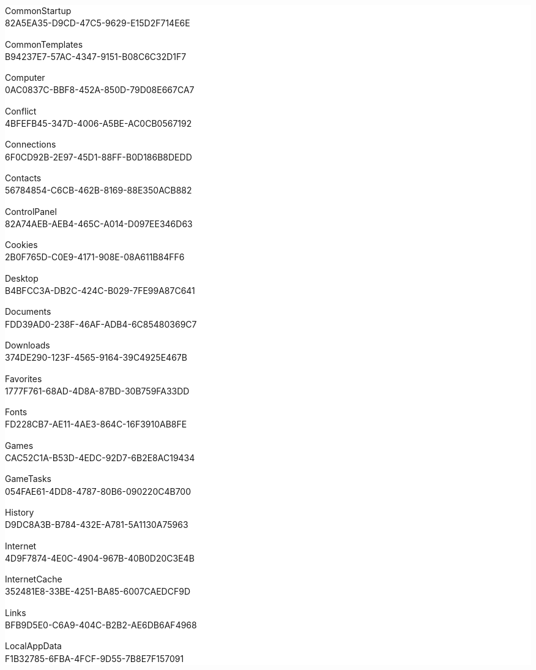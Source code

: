  CommonStartup  
 82A5EA35-D9CD-47C5-9629-E15D2F714E6E  
  
 CommonTemplates  
 B94237E7-57AC-4347-9151-B08C6C32D1F7  
  
 Computer  
 0AC0837C-BBF8-452A-850D-79D08E667CA7  
  
 Conflict  
 4BFEFB45-347D-4006-A5BE-AC0CB0567192  
  
 Connections  
 6F0CD92B-2E97-45D1-88FF-B0D186B8DEDD  
  
 Contacts  
 56784854-C6CB-462B-8169-88E350ACB882  
  
 ControlPanel  
 82A74AEB-AEB4-465C-A014-D097EE346D63  
  
 Cookies  
 2B0F765D-C0E9-4171-908E-08A611B84FF6  
  
 Desktop  
 B4BFCC3A-DB2C-424C-B029-7FE99A87C641  
  
 Documents  
 FDD39AD0-238F-46AF-ADB4-6C85480369C7  
  
 Downloads  
 374DE290-123F-4565-9164-39C4925E467B  
  
 Favorites  
 1777F761-68AD-4D8A-87BD-30B759FA33DD  
  
 Fonts  
 FD228CB7-AE11-4AE3-864C-16F3910AB8FE  
  
 Games  
 CAC52C1A-B53D-4EDC-92D7-6B2E8AC19434  
  
 GameTasks  
 054FAE61-4DD8-4787-80B6-090220C4B700  
  
 History  
 D9DC8A3B-B784-432E-A781-5A1130A75963  
  
 Internet  
 4D9F7874-4E0C-4904-967B-40B0D20C3E4B  
  
 InternetCache  
 352481E8-33BE-4251-BA85-6007CAEDCF9D  
  
 Links  
 BFB9D5E0-C6A9-404C-B2B2-AE6DB6AF4968  
  
 LocalAppData  
 F1B32785-6FBA-4FCF-9D55-7B8E7F157091  
  